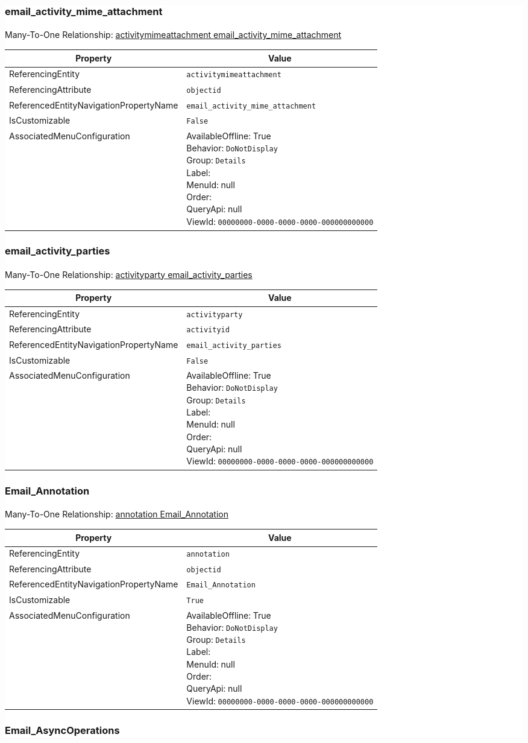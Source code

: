 ### <a name="BKMK_email_activity_mime_attachment"></a> email_activity_mime_attachment

Many-To-One Relationship: [activitymimeattachment email_activity_mime_attachment](activitymimeattachment.md#BKMK_email_activity_mime_attachment)

|Property|Value|
|---|---|
|ReferencingEntity|`activitymimeattachment`|
|ReferencingAttribute|`objectid`|
|ReferencedEntityNavigationPropertyName|`email_activity_mime_attachment`|
|IsCustomizable|`False`|
|AssociatedMenuConfiguration|AvailableOffline: True<br />Behavior: `DoNotDisplay`<br />Group: `Details`<br />Label: <br />MenuId: null<br />Order: <br />QueryApi: null<br />ViewId: `00000000-0000-0000-0000-000000000000`|

### <a name="BKMK_email_activity_parties"></a> email_activity_parties

Many-To-One Relationship: [activityparty email_activity_parties](activityparty.md#BKMK_email_activity_parties)

|Property|Value|
|---|---|
|ReferencingEntity|`activityparty`|
|ReferencingAttribute|`activityid`|
|ReferencedEntityNavigationPropertyName|`email_activity_parties`|
|IsCustomizable|`False`|
|AssociatedMenuConfiguration|AvailableOffline: True<br />Behavior: `DoNotDisplay`<br />Group: `Details`<br />Label: <br />MenuId: null<br />Order: <br />QueryApi: null<br />ViewId: `00000000-0000-0000-0000-000000000000`|

### <a name="BKMK_Email_Annotation"></a> Email_Annotation

Many-To-One Relationship: [annotation Email_Annotation](annotation.md#BKMK_Email_Annotation)

|Property|Value|
|---|---|
|ReferencingEntity|`annotation`|
|ReferencingAttribute|`objectid`|
|ReferencedEntityNavigationPropertyName|`Email_Annotation`|
|IsCustomizable|`True`|
|AssociatedMenuConfiguration|AvailableOffline: True<br />Behavior: `DoNotDisplay`<br />Group: `Details`<br />Label: <br />MenuId: null<br />Order: <br />QueryApi: null<br />ViewId: `00000000-0000-0000-0000-000000000000`|

### <a name="BKMK_Email_AsyncOperations"></a> Email_AsyncOperations
